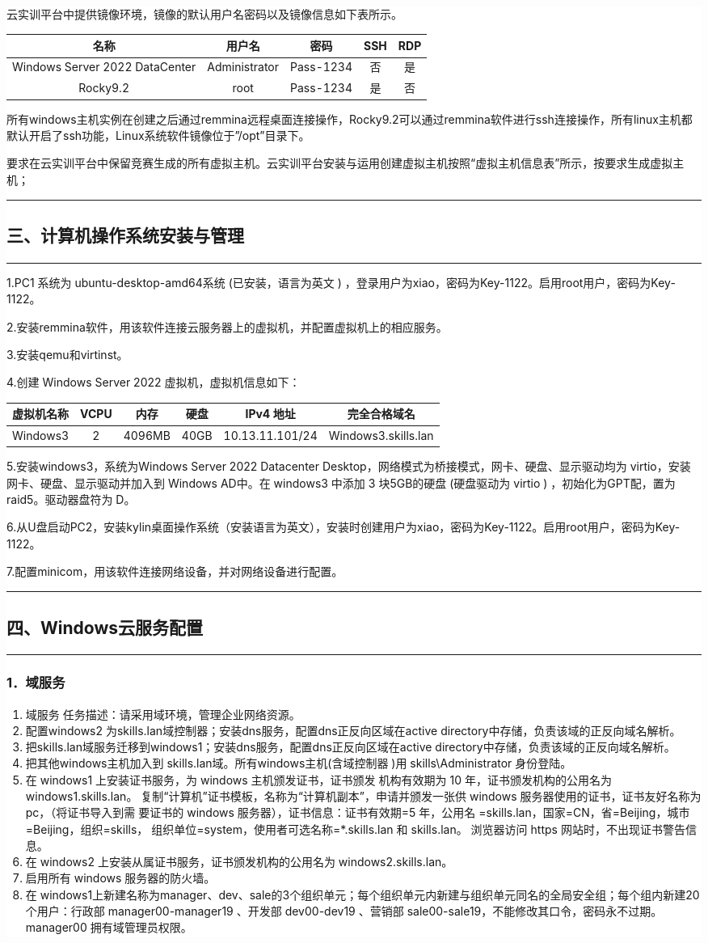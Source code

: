 云实训平台中提供镜像环境，镜像的默认用户名密码以及镜像信息如下表所示。

|              名称              |    用户名     |   密码    | SSH  | RDP  |
| :----------------------------: | :-----------: | :-------: | :--: | :--: |
| Windows Server 2022 DataCenter | Administrator | Pass-1234 |  否  |  是  |
|            Rocky9.2            |     root      | Pass-1234 |  是  |  否  |

所有windows主机实例在创建之后通过remmina远程桌面连接操作，Rocky9.2可以通过remmina软件进行ssh连接操作，所有linux主机都默认开启了ssh功能，Linux系统软件镜像位于”/opt”目录下。

要求在云实训平台中保留竞赛生成的所有虚拟主机。云实训平台安装与运用创建虚拟主机按照“虚拟主机信息表”所示，按要求生成虚拟主机；

---

## 三、计算机操作系统安装与管理

---

1.PC1 系统为 ubuntu-desktop-amd64系统 (已安装，语言为英文 ) ，登录用户为xiao，密码为Key-1122。启用root用户，密码为Key- 1122。

2.安装remmina软件，用该软件连接云服务器上的虚拟机，并配置虚拟机上的相应服务。

3.安装qemu和virtinst。

4.创建 Windows Server 2022 虚拟机，虚拟机信息如下：

| 虚拟机名称 | VCPU |  内存  | 硬盘 |    IPv4 地址    |    完全合格域名     |
| :--------: | :--: | :----: | :--: | :-------------: | :-----------------: |
|  Windows3  |  2   | 4096MB | 40GB | 10.13.11.101/24 | Windows3.skills.lan |

5.安装windows3，系统为Windows Server 2022 Datacenter Desktop，网络模式为桥接模式，网卡、硬盘、显示驱动均为 virtio，安装网卡、硬盘、显示驱动并加入到 Windows AD中。在 windows3 中添加 3 块5GB的硬盘 (硬盘驱动为 virtio ) ，初始化为GPT配，置为raid5。驱动器盘符为 D。

6.从U盘启动PC2，安装kylin桌面操作系统（安装语言为英文），安装时创建用户为xiao，密码为Key-1122。启用root用户，密码为Key-1122。

7.配置minicom，用该软件连接网络设备，并对网络设备进行配置。

---

## 四、Windows云服务配置

---

### 1．域服务

1.  域服务 任务描述：请采用域环境，管理企业网络资源。
2.  配置windows2 为skills.lan域控制器；安装dns服务，配置dns正反向区域在active directory中存储，负责该域的正反向域名解析。
3.  把skills.lan域服务迁移到windows1；安装dns服务，配置dns正反向区域在active directory中存储，负责该域的正反向域名解析。
4.  把其他windows主机加入到 skills.lan域。所有windows主机(含域控制器 )用 skills\\Administrator 身份登陆。
5.  在 windows1 上安装证书服务，为 windows 主机颁发证书，证书颁发 机构有效期为 10 年，证书颁发机构的公用名为 windows1.skills.lan。 复制“计算机”证书模板，名称为“计算机副本”，申请并颁发一张供 windows 服务器使用的证书，证书友好名称为 pc，（将证书导入到需 要证书的 windows 服务器），证书信息：证书有效期=5 年，公用名 =skills.lan，国家=CN，省=Beijing，城市=Beijing，组织=skills， 组织单位=system，使用者可选名称=\*.skills.lan 和 skills.lan。 浏览器访问 https 网站时，不出现证书警告信息。
6.  在 windows2 上安装从属证书服务，证书颁发机构的公用名为 windows2.skills.lan。
7.  启用所有 windows 服务器的防火墙。
8.  在 windows1上新建名称为manager、dev、sale的3个组织单元；每个组织单元内新建与组织单元同名的全局安全组；每个组内新建20个用户：行政部 manager00-manager19 、开发部 dev00-dev19 、营销部 sale00-sale19，不能修改其口令，密码永不过期。manager00 拥有域管理员权限。
